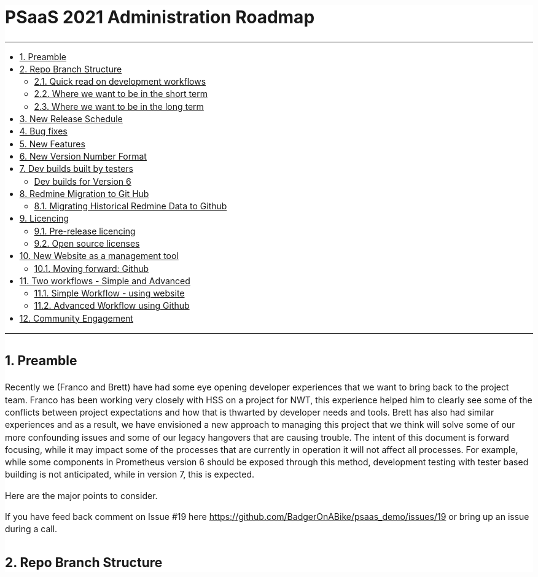 # PSaaS 2021 Administration Roadmap

---

- [1. Preamble](#1-preamble)
- [2. Repo Branch Structure](#2-repo-branch-structure)
  - [2.1. Quick read on development workflows](#21-quick-read-on-development-workflows)
  - [2.2. Where we want to be in the short term](#22-where-we-want-to-be-in-the-short-term)
  - [2.3. Where we want to be in the long term](#23-where-we-want-to-be-in-the-long-term)
- [3. New Release Schedule](#3-new-release-schedule)
- [4. Bug fixes](#4-bug-fixes)
- [5. New Features](#5-new-features)
- [6. New Version Number Format](#6-new-version-number-format)
- [7. Dev builds built by testers](#7-dev-builds-built-by-testers)
  - [Dev builds for Version 6](#dev-builds-for-version-6)
- [8. Redmine Migration to Git Hub](#8-redmine-migration-to-git-hub)
  - [8.1. Migrating Historical Redmine Data to Github](#81-migrating-historical-redmine-data-to-github)
- [9. Licencing](#9-licencing)
  - [9.1. Pre-release licencing](#91-pre-release-licencing)
  - [9.2. Open source licenses](#92-open-source-licenses)
- [10. New Website as a management tool](#10-new-website-as-a-management-tool)
  - [10.1. Moving forward: Github](#101-moving-forward-github)
- [11. Two workflows - Simple and Advanced](#11-two-workflows---simple-and-advanced)
  - [11.1. Simple Workflow - using website](#111-simple-workflow---using-website)
  - [11.2. Advanced Workflow using Github](#112-advanced-workflow-using-github)
- [12. Community Engagement](#12-community-engagement)

---

## 1. Preamble

Recently we (Franco and Brett) have had some eye opening developer experiences that we want to bring back to the project team. Franco has been working very closely with HSS on a project for NWT, this experience helped him to clearly see some of the conflicts between project expectations and how that is thwarted by developer needs and tools. Brett has also had similar experiences and as a result, we have envisioned a new approach to managing this project that we think will solve some of our more confounding issues and some of our legacy hangovers that are causing trouble. The intent of this document is forward focusing, while it may impact some of the processes that are currently in operation it will not affect all processes. For example, while some components in Prometheus version 6 should be exposed through this method, development testing with tester based building is not anticipated, while in version 7, this is expected.

Here are the major points to consider.

If you have feed back comment on Issue #19 here https://github.com/BadgerOnABike/psaas_demo/issues/19 or bring up an issue during a call.

## 2. Repo Branch Structure
